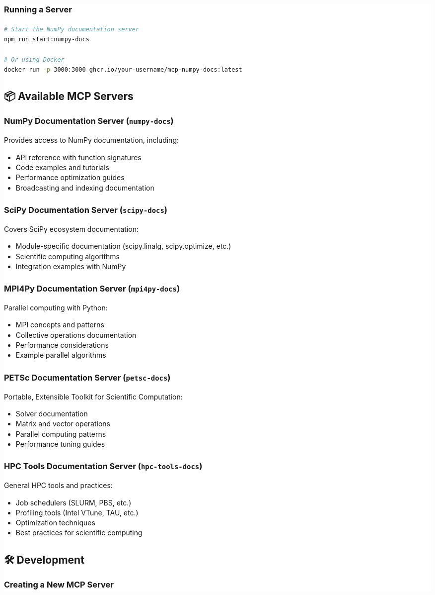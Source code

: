 ### Running a Server

```bash
# Start the NumPy documentation server
npm run start:numpy-docs

# Or using Docker
docker run -p 3000:3000 ghcr.io/your-username/mcp-numpy-docs:latest
```

## 📦 Available MCP Servers

### NumPy Documentation Server (`numpy-docs`)
Provides access to NumPy documentation, including:
- API reference with function signatures
- Code examples and tutorials
- Performance optimization guides
- Broadcasting and indexing documentation

### SciPy Documentation Server (`scipy-docs`)
Covers SciPy ecosystem documentation:
- Module-specific documentation (scipy.linalg, scipy.optimize, etc.)
- Scientific computing algorithms
- Integration examples with NumPy

### MPI4Py Documentation Server (`mpi4py-docs`)
Parallel computing with Python:
- MPI concepts and patterns
- Collective operations documentation
- Performance considerations
- Example parallel algorithms

### PETSc Documentation Server (`petsc-docs`)
Portable, Extensible Toolkit for Scientific Computation:
- Solver documentation
- Matrix and vector operations
- Parallel computing patterns
- Performance tuning guides

### HPC Tools Documentation Server (`hpc-tools-docs`)
General HPC tools and practices:
- Job schedulers (SLURM, PBS, etc.)
- Profiling tools (Intel VTune, TAU, etc.)
- Optimization techniques
- Best practices for scientific computing

## 🛠️ Development

### Creating a New MCP Server
